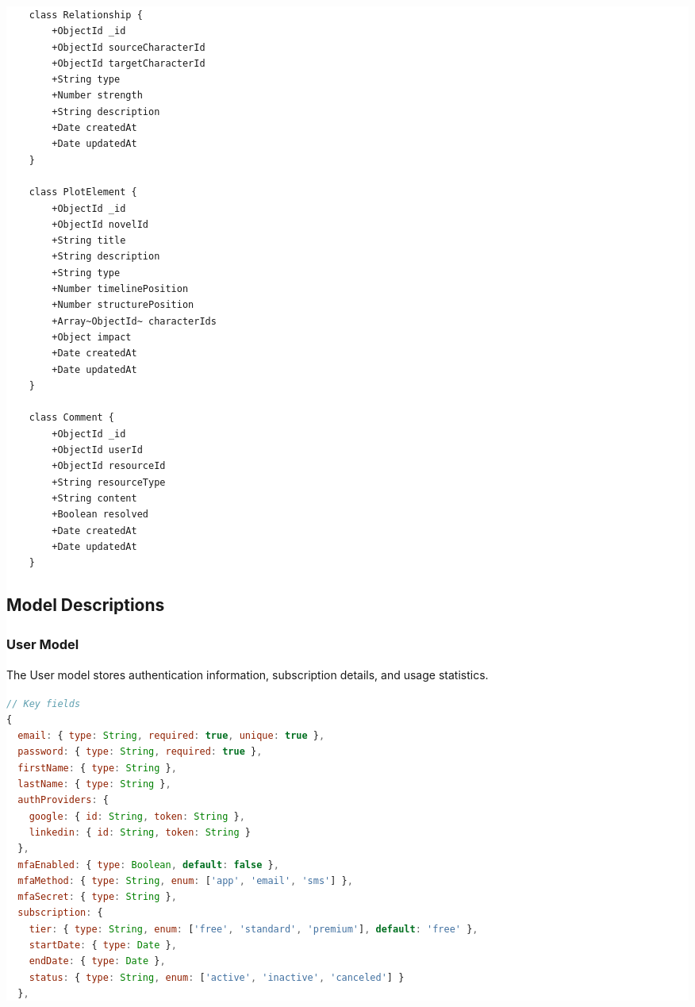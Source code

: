 ```mermaid
    class Relationship {
        +ObjectId _id
        +ObjectId sourceCharacterId
        +ObjectId targetCharacterId
        +String type
        +Number strength
        +String description
        +Date createdAt
        +Date updatedAt
    }
    
    class PlotElement {
        +ObjectId _id
        +ObjectId novelId
        +String title
        +String description
        +String type
        +Number timelinePosition
        +Number structurePosition
        +Array~ObjectId~ characterIds
        +Object impact
        +Date createdAt
        +Date updatedAt
    }
    
    class Comment {
        +ObjectId _id
        +ObjectId userId
        +ObjectId resourceId
        +String resourceType
        +String content
        +Boolean resolved
        +Date createdAt
        +Date updatedAt
    }
```

## Model Descriptions

### User Model

The User model stores authentication information, subscription details, and usage statistics.

```javascript
// Key fields
{
  email: { type: String, required: true, unique: true },
  password: { type: String, required: true },
  firstName: { type: String },
  lastName: { type: String },
  authProviders: {
    google: { id: String, token: String },
    linkedin: { id: String, token: String }
  },
  mfaEnabled: { type: Boolean, default: false },
  mfaMethod: { type: String, enum: ['app', 'email', 'sms'] },
  mfaSecret: { type: String },
  subscription: {
    tier: { type: String, enum: ['free', 'standard', 'premium'], default: 'free' },
    startDate: { type: Date },
    endDate: { type: Date },
    status: { type: String, enum: ['active', 'inactive', 'canceled'] }
  },
```